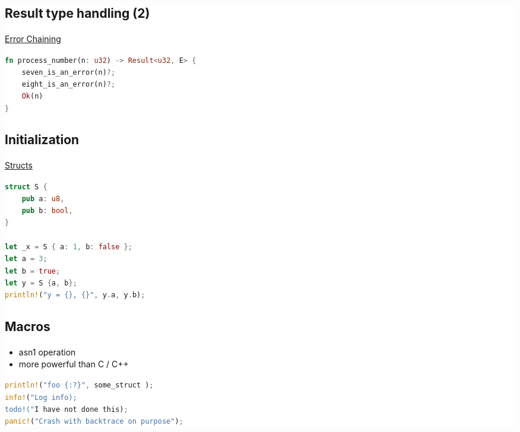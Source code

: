 ## Result type handling (2)

[Error Chaining](https://play.rust-lang.org/?version=stable&mode=debug&edition=2021&code=%23%5Bderive(Debug)%5D%0Astruct%20E%3B%0A%0Afn%20seven_is_an_error(n%3A%20u32)%20-%3E%20Result%3Cu32%2C%20E%3E%20%7B%0A%20%20%20%20if%20n%20%3D%3D%207%20%7B%0A%20%20%20%20%20%20%20%20Err(E)%0A%20%20%20%20%7D%20else%20%7B%0A%20%20%20%20%20%20%20%20Ok(n)%0A%20%20%20%20%7D%0A%7D%0A%0Afn%20process_number(n%3A%20u32)%20-%3E%20Result%3Cu32%2C%20E%3E%20%7B%0A%20%20%20%20seven_is_an_error(n)%3F%3B%0A%20%20%20%20seven_is_an_error(n)%3F%3B%0A%20%20%20%20Ok(n)%20%0A%7D%0A%0Afn%20main()%20%7B%0A%20%20%20%20println!(%22process%203%20and%20get%3A%20%7B%3A%3F%7D%22%2C%20process_number(3).unwrap())%3B%0A%20%20%20%20println!(%22process%207%20and%20get%3A%20%7B%3A%3F%7D%22%2C%20process_number(7))%3B%0A%7D)

```Rust
fn process_number(n: u32) -> Result<u32, E> {
    seven_is_an_error(n)?;
    eight_is_an_error(n)?;
    Ok(n)
}
```

## Initialization

[Structs](https://play.rust-lang.org/?version=stable&mode=debug&edition=2021&code=%0Astruct%20S%20%7B%0A%20%20%20%20pub%20a%3A%20u8%2C%0A%20%20%20%20pub%20b%3A%20bool%2C%0A%7D%0A%0Afn%20main()%20%7B%0A%20%20%20%20let%20_x%20%3D%20S%20%7B%20a%3A%201%2C%20b%3A%20false%20%7D%3B%0A%20%20%20%20let%20a%20%3D%203%3B%0A%20%20%20%20let%20b%20%3D%20true%3B%0A%20%20%20%20let%20y%20%3D%20S%20%7Ba%2C%20b%7D%3B%0A%20%20%20%20println!(%22y%20%3D%20%7B%7D%2C%20%7B%7D%22%2C%20y.a%2C%20y.b)%3B%0A%7D%0A)
```Rust
struct S {
    pub a: u8,
    pub b: bool,
}

let _x = S { a: 1, b: false };
let a = 3;
let b = true;
let y = S {a, b};
println!("y = {}, {}", y.a, y.b);

```


## Macros

- asn1 operation
- more powerful than C / C++

```Rust
println!("foo {:?}", some_struct );
info!("Log info);
todo!("I have not done this);
panic!("Crash with backtrace on purpose");
```
